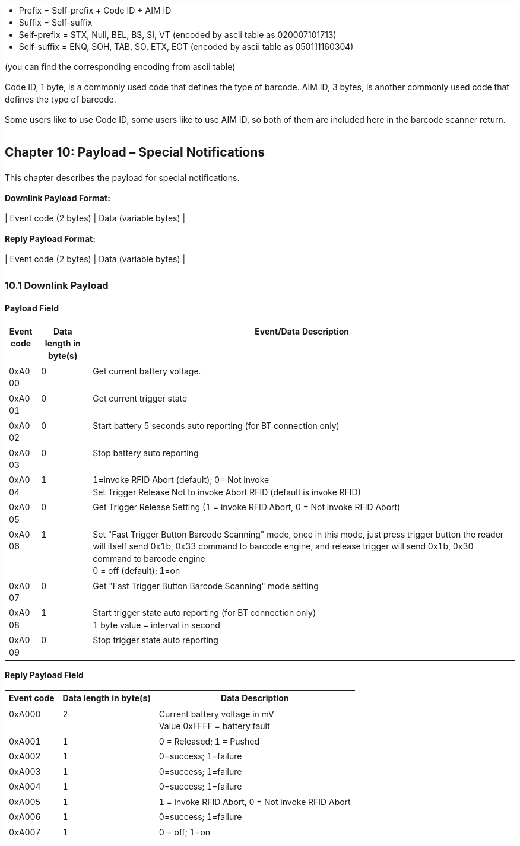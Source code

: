 - Prefix = Self-prefix + Code ID + AIM ID
- Suffix = Self-suffix
- Self-prefix = STX, Null, BEL, BS, SI, VT (encoded by ascii table as 020007101713)
- Self-suffix = ENQ, SOH, TAB, SO, ETX, EOT (encoded by ascii table as 050111160304)

(you can find the corresponding encoding from ascii table)

Code ID, 1 byte, is a commonly used code that defines the type of barcode.
AIM ID, 3 bytes, is another commonly used code that defines the type of barcode.

Some users like to use Code ID, some users like to use AIM ID, so both of them are included here in the barcode scanner return.

## Chapter 10: Payload – Special Notifications

This chapter describes the payload for special notifications.

**Downlink Payload Format:**

| Event code (2 bytes) | Data (variable bytes) |

**Reply Payload Format:**

| Event code (2 bytes) | Data (variable bytes) |

### 10.1 Downlink Payload

**Payload Field**

| Event code | Data length in byte(s) | Event/Data Description |
|------------|------------------------|------------------------|
| 0xA000 | 0 | Get current battery voltage. |
| 0xA001 | 0 | Get current trigger state |
| 0xA002 | 0 | Start battery 5 seconds auto reporting (for BT connection only) |
| 0xA003 | 0 | Stop battery auto reporting |
| 0xA004 | 1 | 1=invoke RFID Abort (default); 0= Not invoke<br>Set Trigger Release Not to invoke Abort RFID (default is invoke RFID) |
| 0xA005 | 0 | Get Trigger Release Setting (1 = invoke RFID Abort, 0 = Not invoke RFID Abort) |
| 0xA006 | 1 | Set "Fast Trigger Button Barcode Scanning" mode, once in this mode, just press trigger button the reader will itself send 0x1b, 0x33 command to barcode engine, and release trigger will send 0x1b, 0x30 command to barcode engine<br>0 = off (default); 1=on |
| 0xA007 | 0 | Get "Fast Trigger Button Barcode Scanning" mode setting |
| 0xA008 | 1 | Start trigger state auto reporting (for BT connection only)<br>1 byte value = interval in second |
| 0xA009 | 0 | Stop trigger state auto reporting |

**Reply Payload Field**

| Event code | Data length in byte(s) | Data Description |
|------------|------------------------|------------------|
| 0xA000 | 2 | Current battery voltage in mV<br>Value 0xFFFF = battery fault |
| 0xA001 | 1 | 0 = Released; 1 = Pushed |
| 0xA002 | 1 | 0=success; 1=failure |
| 0xA003 | 1 | 0=success; 1=failure |
| 0xA004 | 1 | 0=success; 1=failure |
| 0xA005 | 1 | 1 = invoke RFID Abort, 0 = Not invoke RFID Abort |
| 0xA006 | 1 | 0=success; 1=failure |
| 0xA007 | 1 | 0 = off; 1=on |